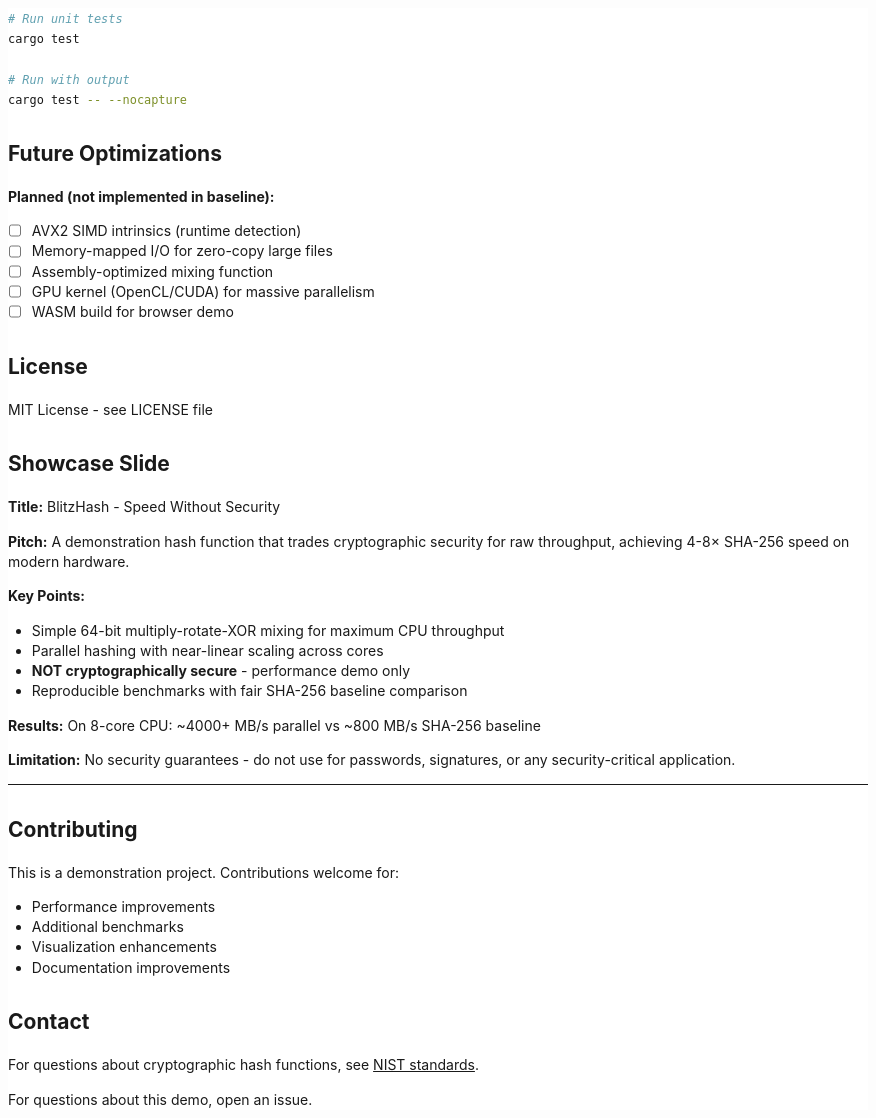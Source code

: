```bash
# Run unit tests
cargo test

# Run with output
cargo test -- --nocapture
```

## Future Optimizations

**Planned (not implemented in baseline):**
- [ ] AVX2 SIMD intrinsics (runtime detection)
- [ ] Memory-mapped I/O for zero-copy large files
- [ ] Assembly-optimized mixing function
- [ ] GPU kernel (OpenCL/CUDA) for massive parallelism
- [ ] WASM build for browser demo

## License

MIT License - see LICENSE file

## Showcase Slide

**Title:** BlitzHash - Speed Without Security

**Pitch:** A demonstration hash function that trades cryptographic security for raw throughput, achieving 4-8× SHA-256 speed on modern hardware.

**Key Points:**
- Simple 64-bit multiply-rotate-XOR mixing for maximum CPU throughput
- Parallel hashing with near-linear scaling across cores
- **NOT cryptographically secure** - performance demo only
- Reproducible benchmarks with fair SHA-256 baseline comparison

**Results:** On 8-core CPU: ~4000+ MB/s parallel vs ~800 MB/s SHA-256 baseline

**Limitation:** No security guarantees - do not use for passwords, signatures, or any security-critical application.

---

## Contributing

This is a demonstration project. Contributions welcome for:
- Performance improvements
- Additional benchmarks
- Visualization enhancements
- Documentation improvements

## Contact

For questions about cryptographic hash functions, see [NIST standards](https://csrc.nist.gov/projects/hash-functions).

For questions about this demo, open an issue.
